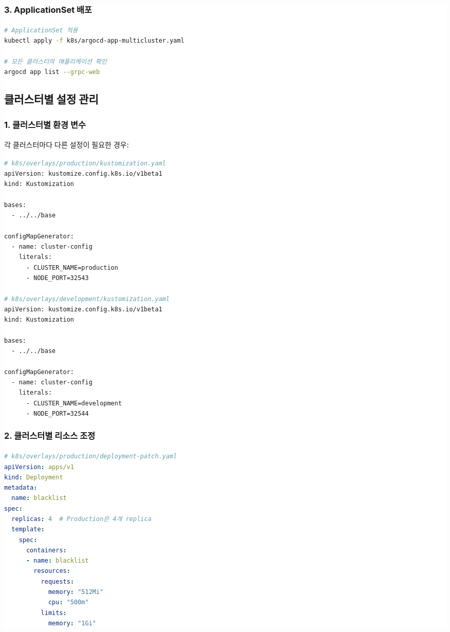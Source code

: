 ### 3. ApplicationSet 배포

```bash
# ApplicationSet 적용
kubectl apply -f k8s/argocd-app-multicluster.yaml

# 모든 클러스터의 애플리케이션 확인
argocd app list --grpc-web
```

## 클러스터별 설정 관리

### 1. 클러스터별 환경 변수

각 클러스터마다 다른 설정이 필요한 경우:

```bash
# k8s/overlays/production/kustomization.yaml
apiVersion: kustomize.config.k8s.io/v1beta1
kind: Kustomization

bases:
  - ../../base

configMapGenerator:
  - name: cluster-config
    literals:
      - CLUSTER_NAME=production
      - NODE_PORT=32543

# k8s/overlays/development/kustomization.yaml
apiVersion: kustomize.config.k8s.io/v1beta1
kind: Kustomization

bases:
  - ../../base

configMapGenerator:
  - name: cluster-config
    literals:
      - CLUSTER_NAME=development
      - NODE_PORT=32544
```

### 2. 클러스터별 리소스 조정

```yaml
# k8s/overlays/production/deployment-patch.yaml
apiVersion: apps/v1
kind: Deployment
metadata:
  name: blacklist
spec:
  replicas: 4  # Production은 4개 replica
  template:
    spec:
      containers:
      - name: blacklist
        resources:
          requests:
            memory: "512Mi"
            cpu: "500m"
          limits:
            memory: "1Gi"
```